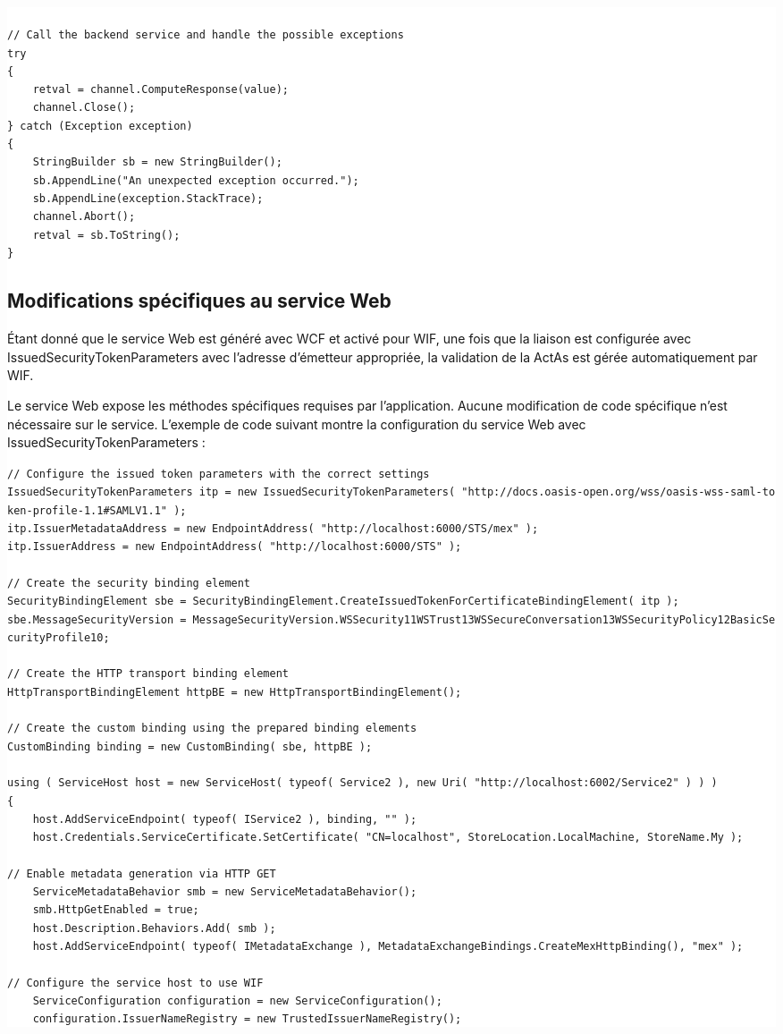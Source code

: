 ```

// Call the backend service and handle the possible exceptions
try
{
    retval = channel.ComputeResponse(value);
    channel.Close();
} catch (Exception exception)
{
    StringBuilder sb = new StringBuilder();
    sb.AppendLine("An unexpected exception occurred.");
    sb.AppendLine(exception.StackTrace);
    channel.Abort();
    retval = sb.ToString();
}

```
## <a name="web-service-specific-changes"></a>Modifications spécifiques au service Web

Étant donné que le service Web est généré avec WCF et activé pour WIF, une fois que la liaison est configurée avec IssuedSecurityTokenParameters avec l’adresse d’émetteur appropriée, la validation de la ActAs est gérée automatiquement par WIF. 

Le service Web expose les méthodes spécifiques requises par l’application. Aucune modification de code spécifique n’est nécessaire sur le service. L’exemple de code suivant montre la configuration du service Web avec IssuedSecurityTokenParameters :

```
// Configure the issued token parameters with the correct settings
IssuedSecurityTokenParameters itp = new IssuedSecurityTokenParameters( "http://docs.oasis-open.org/wss/oasis-wss-saml-token-profile-1.1#SAMLV1.1" );
itp.IssuerMetadataAddress = new EndpointAddress( "http://localhost:6000/STS/mex" );
itp.IssuerAddress = new EndpointAddress( "http://localhost:6000/STS" );

// Create the security binding element
SecurityBindingElement sbe = SecurityBindingElement.CreateIssuedTokenForCertificateBindingElement( itp );
sbe.MessageSecurityVersion = MessageSecurityVersion.WSSecurity11WSTrust13WSSecureConversation13WSSecurityPolicy12BasicSecurityProfile10;

// Create the HTTP transport binding element
HttpTransportBindingElement httpBE = new HttpTransportBindingElement();

// Create the custom binding using the prepared binding elements
CustomBinding binding = new CustomBinding( sbe, httpBE );

using ( ServiceHost host = new ServiceHost( typeof( Service2 ), new Uri( "http://localhost:6002/Service2" ) ) )
{
    host.AddServiceEndpoint( typeof( IService2 ), binding, "" );
    host.Credentials.ServiceCertificate.SetCertificate( "CN=localhost", StoreLocation.LocalMachine, StoreName.My );

// Enable metadata generation via HTTP GET
    ServiceMetadataBehavior smb = new ServiceMetadataBehavior();
    smb.HttpGetEnabled = true;
    host.Description.Behaviors.Add( smb );
    host.AddServiceEndpoint( typeof( IMetadataExchange ), MetadataExchangeBindings.CreateMexHttpBinding(), "mex" );

// Configure the service host to use WIF
    ServiceConfiguration configuration = new ServiceConfiguration();
    configuration.IssuerNameRegistry = new TrustedIssuerNameRegistry();
```